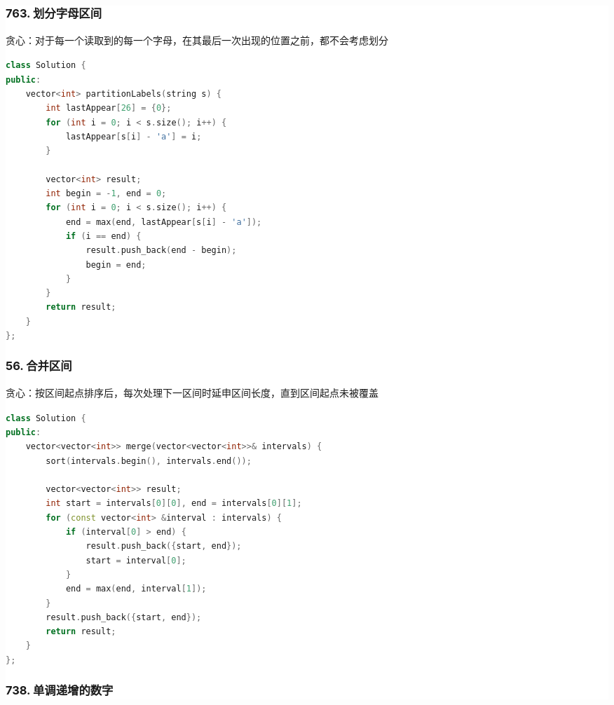 ### 763. 划分字母区间

贪心：对于每一个读取到的每一个字母，在其最后一次出现的位置之前，都不会考虑划分

```cpp
class Solution {
public:
    vector<int> partitionLabels(string s) {
        int lastAppear[26] = {0};
        for (int i = 0; i < s.size(); i++) {
            lastAppear[s[i] - 'a'] = i;
        }

        vector<int> result;
        int begin = -1, end = 0;
        for (int i = 0; i < s.size(); i++) {
            end = max(end, lastAppear[s[i] - 'a']);
            if (i == end) {
                result.push_back(end - begin);
                begin = end;
            }
        }
        return result;
    }
};
```

### 56. 合并区间

贪心：按区间起点排序后，每次处理下一区间时延申区间长度，直到区间起点未被覆盖

```cpp
class Solution {
public:
    vector<vector<int>> merge(vector<vector<int>>& intervals) {
        sort(intervals.begin(), intervals.end());

        vector<vector<int>> result;
        int start = intervals[0][0], end = intervals[0][1];
        for (const vector<int> &interval : intervals) {
            if (interval[0] > end) {
                result.push_back({start, end});
                start = interval[0];
            }
            end = max(end, interval[1]);
        }
        result.push_back({start, end});
        return result;
    }
};
```

### 738. 单调递增的数字

